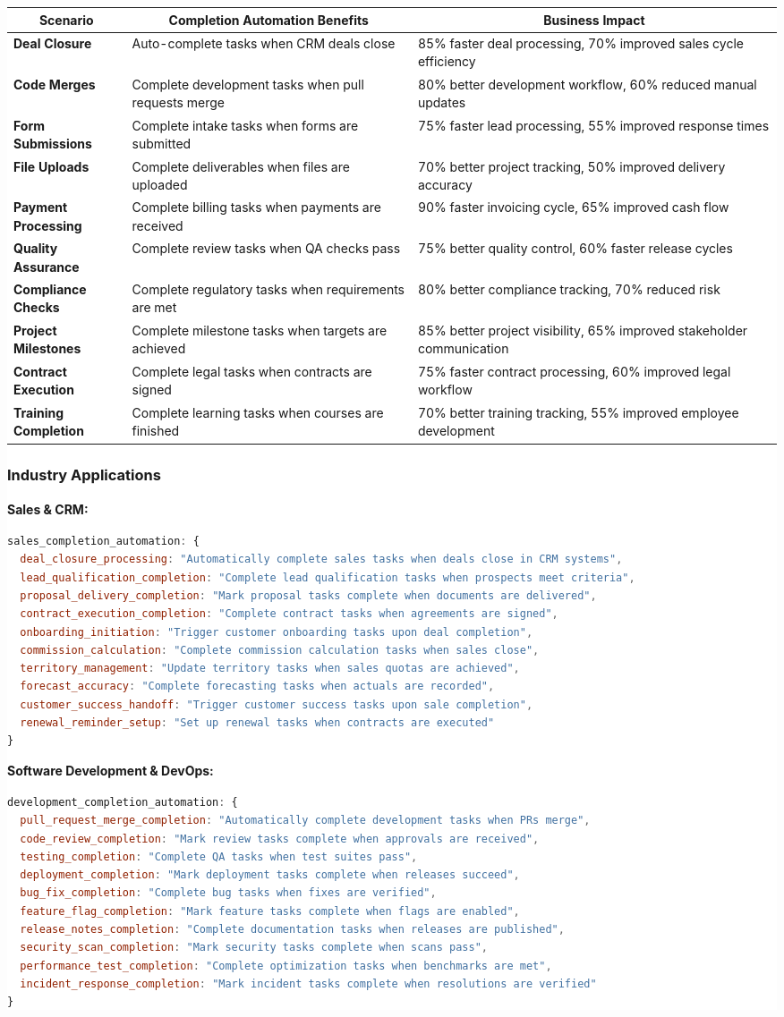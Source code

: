 | Scenario | Completion Automation Benefits | Business Impact |
|----------|---------------------------------|-----------------|
| **Deal Closure** | Auto-complete tasks when CRM deals close | 85% faster deal processing, 70% improved sales cycle efficiency |
| **Code Merges** | Complete development tasks when pull requests merge | 80% better development workflow, 60% reduced manual updates |
| **Form Submissions** | Complete intake tasks when forms are submitted | 75% faster lead processing, 55% improved response times |
| **File Uploads** | Complete deliverables when files are uploaded | 70% better project tracking, 50% improved delivery accuracy |
| **Payment Processing** | Complete billing tasks when payments are received | 90% faster invoicing cycle, 65% improved cash flow |
| **Quality Assurance** | Complete review tasks when QA checks pass | 75% better quality control, 60% faster release cycles |
| **Compliance Checks** | Complete regulatory tasks when requirements are met | 80% better compliance tracking, 70% reduced risk |
| **Project Milestones** | Complete milestone tasks when targets are achieved | 85% better project visibility, 65% improved stakeholder communication |
| **Contract Execution** | Complete legal tasks when contracts are signed | 75% faster contract processing, 60% improved legal workflow |
| **Training Completion** | Complete learning tasks when courses are finished | 70% better training tracking, 55% improved employee development |

### Industry Applications

**Sales & CRM:**
```javascript
sales_completion_automation: {
  deal_closure_processing: "Automatically complete sales tasks when deals close in CRM systems",
  lead_qualification_completion: "Complete lead qualification tasks when prospects meet criteria",
  proposal_delivery_completion: "Mark proposal tasks complete when documents are delivered",
  contract_execution_completion: "Complete contract tasks when agreements are signed",
  onboarding_initiation: "Trigger customer onboarding tasks upon deal completion",
  commission_calculation: "Complete commission calculation tasks when sales close",
  territory_management: "Update territory tasks when sales quotas are achieved",
  forecast_accuracy: "Complete forecasting tasks when actuals are recorded",
  customer_success_handoff: "Trigger customer success tasks upon sale completion",
  renewal_reminder_setup: "Set up renewal tasks when contracts are executed"
}
```

**Software Development & DevOps:**
```javascript
development_completion_automation: {
  pull_request_merge_completion: "Automatically complete development tasks when PRs merge",
  code_review_completion: "Mark review tasks complete when approvals are received",
  testing_completion: "Complete QA tasks when test suites pass",
  deployment_completion: "Mark deployment tasks complete when releases succeed",
  bug_fix_completion: "Complete bug tasks when fixes are verified",
  feature_flag_completion: "Mark feature tasks complete when flags are enabled",
  release_notes_completion: "Complete documentation tasks when releases are published",
  security_scan_completion: "Mark security tasks complete when scans pass",
  performance_test_completion: "Complete optimization tasks when benchmarks are met",
  incident_response_completion: "Mark incident tasks complete when resolutions are verified"
}
```
